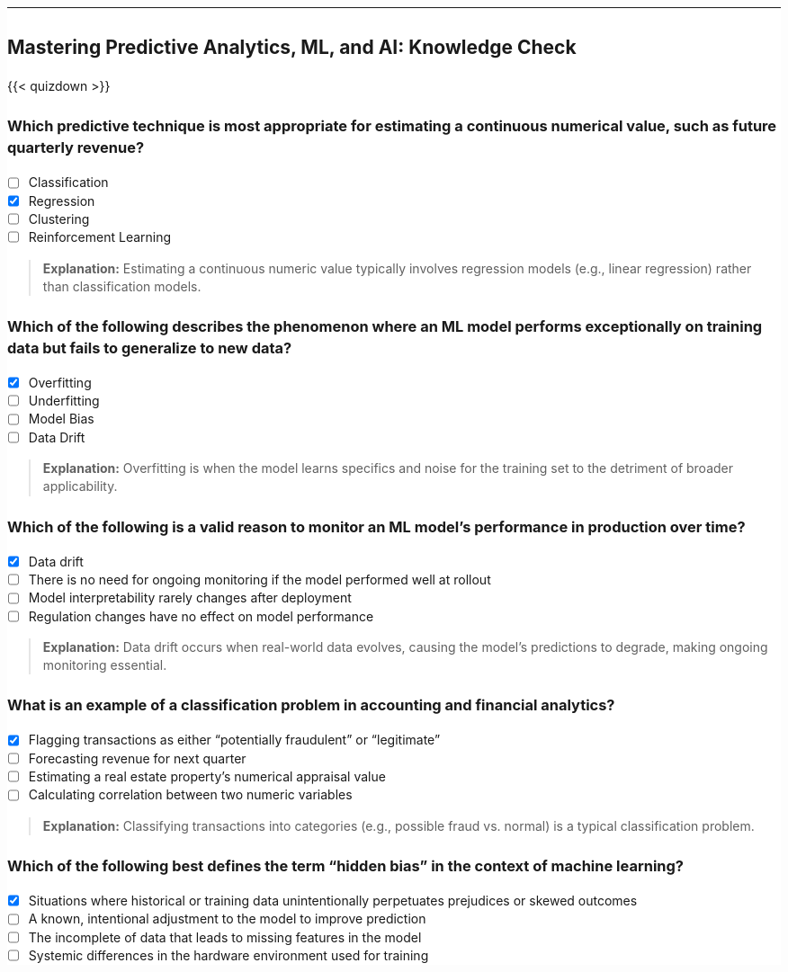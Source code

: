 ------------------------------

## Mastering Predictive Analytics, ML, and AI: Knowledge Check

{{< quizdown >}}

### Which predictive technique is most appropriate for estimating a continuous numerical value, such as future quarterly revenue?
- [ ] Classification
- [x] Regression
- [ ] Clustering
- [ ] Reinforcement Learning

> **Explanation:** Estimating a continuous numeric value typically involves regression models (e.g., linear regression) rather than classification models.  

### Which of the following describes the phenomenon where an ML model performs exceptionally on training data but fails to generalize to new data?
- [x] Overfitting
- [ ] Underfitting
- [ ] Model Bias
- [ ] Data Drift

> **Explanation:** Overfitting is when the model learns specifics and noise for the training set to the detriment of broader applicability.  

### Which of the following is a valid reason to monitor an ML model’s performance in production over time?
- [x] Data drift
- [ ] There is no need for ongoing monitoring if the model performed well at rollout
- [ ] Model interpretability rarely changes after deployment
- [ ] Regulation changes have no effect on model performance

> **Explanation:** Data drift occurs when real-world data evolves, causing the model’s predictions to degrade, making ongoing monitoring essential.  

### What is an example of a classification problem in accounting and financial analytics?
- [x] Flagging transactions as either “potentially fraudulent” or “legitimate”
- [ ] Forecasting revenue for next quarter
- [ ] Estimating a real estate property’s numerical appraisal value
- [ ] Calculating correlation between two numeric variables

> **Explanation:** Classifying transactions into categories (e.g., possible fraud vs. normal) is a typical classification problem.  

### Which of the following best defines the term “hidden bias” in the context of machine learning?
- [x] Situations where historical or training data unintentionally perpetuates prejudices or skewed outcomes
- [ ] A known, intentional adjustment to the model to improve prediction
- [ ] The incomplete of data that leads to missing features in the model
- [ ] Systemic differences in the hardware environment used for training
